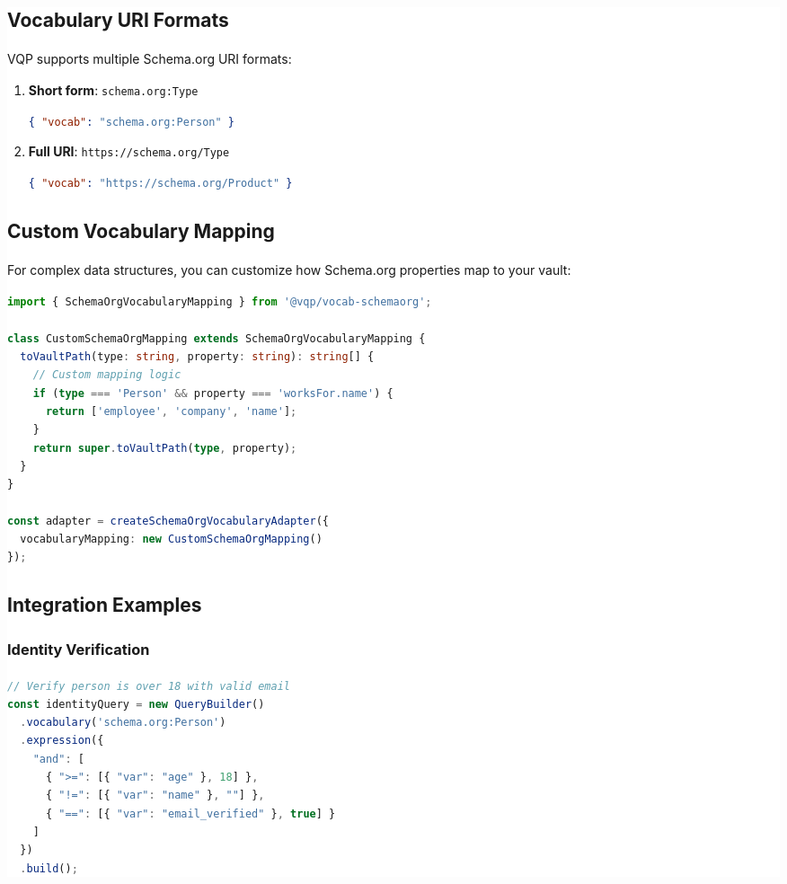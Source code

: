 ```json
```

## Vocabulary URI Formats

VQP supports multiple Schema.org URI formats:

1. **Short form**: `schema.org:Type`
   ```json
   { "vocab": "schema.org:Person" }
   ```

2. **Full URI**: `https://schema.org/Type`
   ```json
   { "vocab": "https://schema.org/Product" }
   ```

## Custom Vocabulary Mapping

For complex data structures, you can customize how Schema.org properties map to your vault:

```typescript
import { SchemaOrgVocabularyMapping } from '@vqp/vocab-schemaorg';

class CustomSchemaOrgMapping extends SchemaOrgVocabularyMapping {
  toVaultPath(type: string, property: string): string[] {
    // Custom mapping logic
    if (type === 'Person' && property === 'worksFor.name') {
      return ['employee', 'company', 'name'];
    }
    return super.toVaultPath(type, property);
  }
}

const adapter = createSchemaOrgVocabularyAdapter({
  vocabularyMapping: new CustomSchemaOrgMapping()
});
```

## Integration Examples

### Identity Verification
```typescript
// Verify person is over 18 with valid email
const identityQuery = new QueryBuilder()
  .vocabulary('schema.org:Person')
  .expression({
    "and": [
      { ">=": [{ "var": "age" }, 18] },
      { "!=": [{ "var": "name" }, ""] },
      { "==": [{ "var": "email_verified" }, true] }
    ]
  })
  .build();
```

